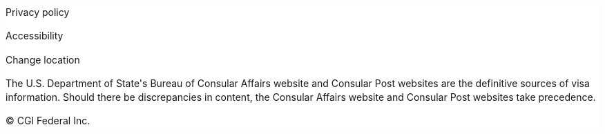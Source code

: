 Privacy policy

Accessibility

Change location

The U.S. Department of State's Bureau of Consular Affairs website and Consular Post websites are the definitive sources of visa information. Should there be discrepancies in content, the Consular Affairs website and Consular Post websites take precedence.

© CGI Federal Inc.
